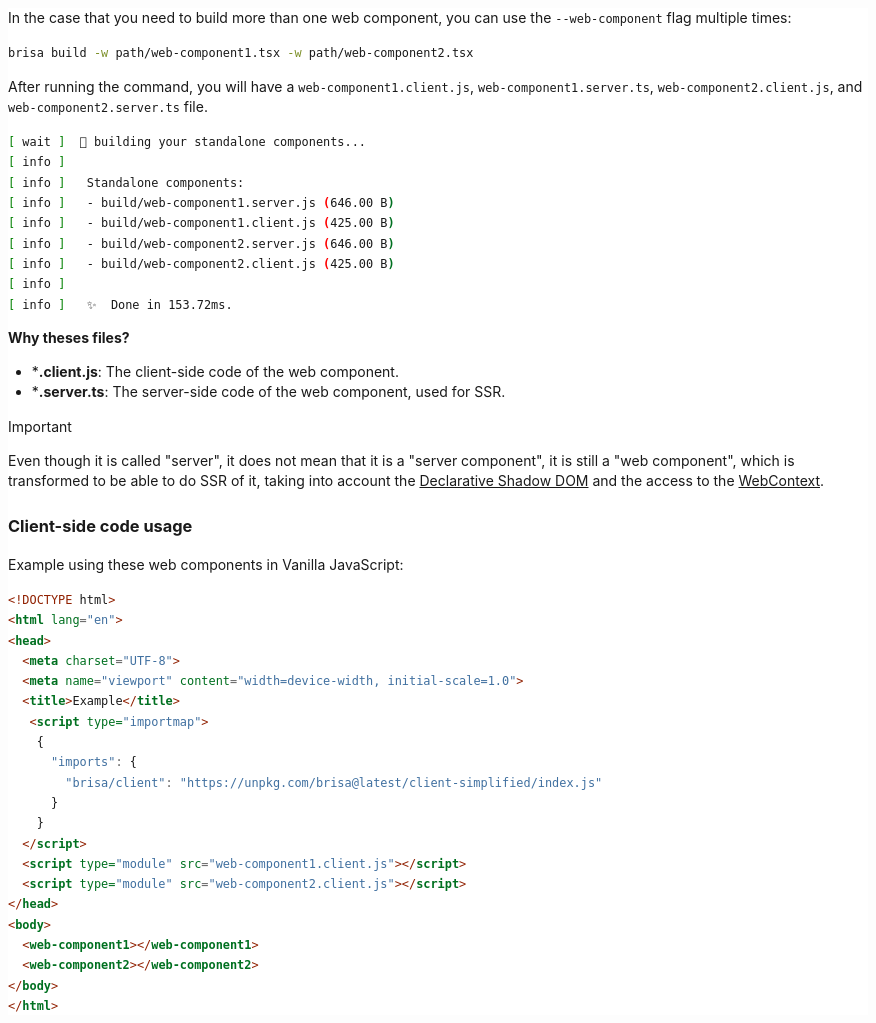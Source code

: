 In the case that you need to build more than one web component, you can use the `--web-component` flag multiple times:

```sh
brisa build -w path/web-component1.tsx -w path/web-component2.tsx
```

After running the command, you will have a `web-component1.client.js`, `web-component1.server.ts`, `web-component2.client.js`, and `web-component2.server.ts` file.

```sh
[ wait ]  🚀 building your standalone components...
[ info ]
[ info ]   Standalone components:
[ info ]   - build/web-component1.server.js (646.00 B)
[ info ]   - build/web-component1.client.js (425.00 B)
[ info ]   - build/web-component2.server.js (646.00 B)
[ info ]   - build/web-component2.client.js (425.00 B)
[ info ]
[ info ]   ✨  Done in 153.72ms.
```

**Why theses files?**

- ***.client.js**: The client-side code of the web component.
- ***.server.ts**: The server-side code of the web component, used for SSR.

> [!IMPORTANT]
>
> Even though it is called "server", it does not mean that it is a "server component", it is still a "web component", which is transformed to be able to do SSR of it, taking into account the [Declarative Shadow DOM](https://web.dev/articles/declarative-shadow-dom) and the access to the [WebContext](/api-reference/components/web-context).

### Client-side code usage

Example using these web components in Vanilla JavaScript:

```html
<!DOCTYPE html>
<html lang="en">
<head>
  <meta charset="UTF-8">
  <meta name="viewport" content="width=device-width, initial-scale=1.0">
  <title>Example</title>
   <script type="importmap">
    {
      "imports": {
        "brisa/client": "https://unpkg.com/brisa@latest/client-simplified/index.js"
      }
    }
  </script>
  <script type="module" src="web-component1.client.js"></script>
  <script type="module" src="web-component2.client.js"></script>
</head>
<body>
  <web-component1></web-component1>
  <web-component2></web-component2>
</body>
</html>
```
